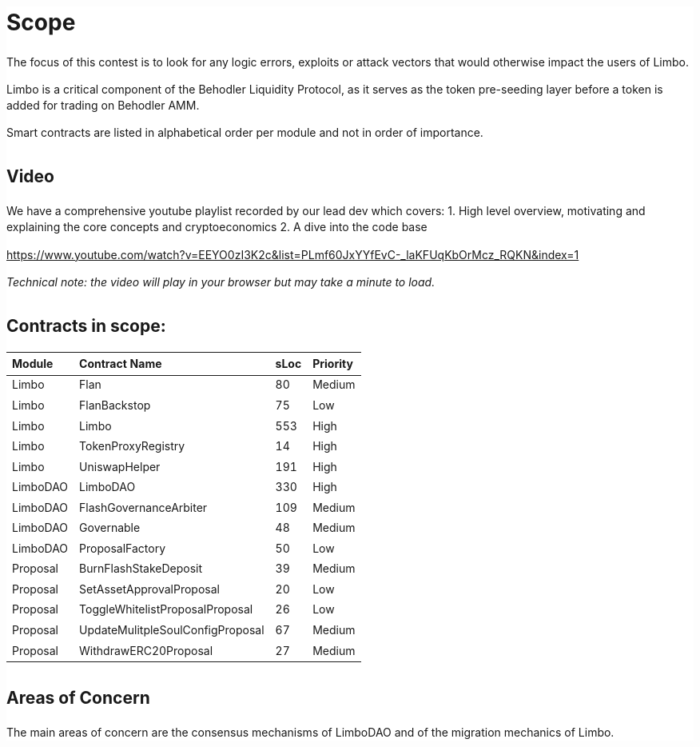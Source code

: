 # Scope

The focus of this contest is to look for any logic errors, exploits or attack vectors that would otherwise impact the users of Limbo. 

Limbo is a critical component of the Behodler Liquidity Protocol, as it serves as the token pre-seeding layer before a token is added for trading on Behodler AMM. 

Smart contracts are listed in alphabetical order per module and not in order of importance.

## Video
We have a comprehensive youtube playlist recorded by our lead dev which covers:
	1. High level overview, motivating and explaining the core concepts and cryptoeconomics
	2. A dive into the code base

https://www.youtube.com/watch?v=EEYO0zI3K2c&list=PLmf60JxYYfEvC-_laKFUqKbOrMcz_RQKN&index=1

*Technical note: the video will play in your browser but may take a minute to load.*

## Contracts in scope:

| Module    | Contract Name                     | sLoc | Priority |
| :----     | :-------                          | :----| :----    |
| Limbo     | Flan                              | 80   | Medium   |
| Limbo     | FlanBackstop						| 75   | Low      |
| Limbo     | Limbo                             | 553  | High     |
| Limbo     | TokenProxyRegistry                | 14   | High     |
| Limbo     | UniswapHelper                     | 191  | High     |
| LimboDAO  | LimboDAO                          | 330  | High     |
| LimboDAO  | FlashGovernanceArbiter            | 109  | Medium   |
| LimboDAO  | Governable                        | 48   | Medium   |
| LimboDAO  | ProposalFactory                   | 50   | Low      |
| Proposal  | BurnFlashStakeDeposit             | 39   | Medium   |
| Proposal  | SetAssetApprovalProposal          | 20   | Low      |
| Proposal  | ToggleWhitelistProposalProposal   | 26   | Low      |
| Proposal  | UpdateMulitpleSoulConfigProposal  | 67   | Medium   |
| Proposal  | WithdrawERC20Proposal             | 27   | Medium   |

## Areas of Concern
The main areas of concern are the consensus mechanisms of LimboDAO and of the migration mechanics of Limbo.
